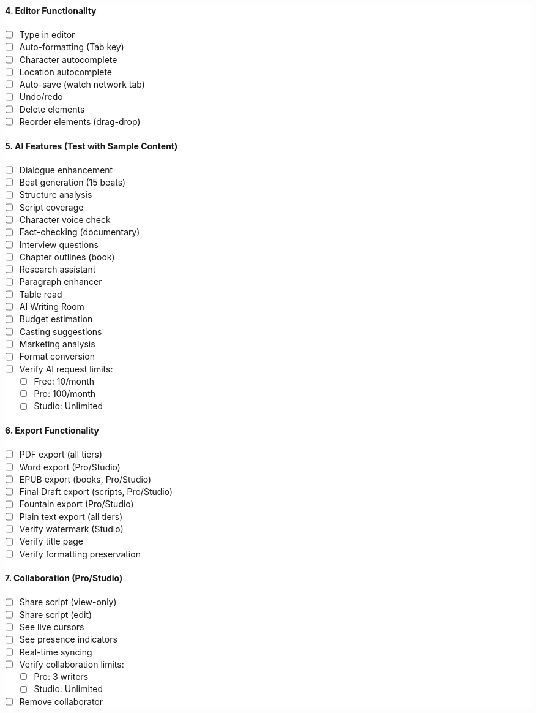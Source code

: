 #### 4. **Editor Functionality**

- [ ] Type in editor
- [ ] Auto-formatting (Tab key)
- [ ] Character autocomplete
- [ ] Location autocomplete
- [ ] Auto-save (watch network tab)
- [ ] Undo/redo
- [ ] Delete elements
- [ ] Reorder elements (drag-drop)

#### 5. **AI Features (Test with Sample Content)**

- [ ] Dialogue enhancement
- [ ] Beat generation (15 beats)
- [ ] Structure analysis
- [ ] Script coverage
- [ ] Character voice check
- [ ] Fact-checking (documentary)
- [ ] Interview questions
- [ ] Chapter outlines (book)
- [ ] Research assistant
- [ ] Paragraph enhancer
- [ ] Table read
- [ ] AI Writing Room
- [ ] Budget estimation
- [ ] Casting suggestions
- [ ] Marketing analysis
- [ ] Format conversion
- [ ] Verify AI request limits:
  - [ ] Free: 10/month
  - [ ] Pro: 100/month
  - [ ] Studio: Unlimited

#### 6. **Export Functionality**

- [ ] PDF export (all tiers)
- [ ] Word export (Pro/Studio)
- [ ] EPUB export (books, Pro/Studio)
- [ ] Final Draft export (scripts, Pro/Studio)
- [ ] Fountain export (Pro/Studio)
- [ ] Plain text export (all tiers)
- [ ] Verify watermark (Studio)
- [ ] Verify title page
- [ ] Verify formatting preservation

#### 7. **Collaboration (Pro/Studio)**

- [ ] Share script (view-only)
- [ ] Share script (edit)
- [ ] See live cursors
- [ ] See presence indicators
- [ ] Real-time syncing
- [ ] Verify collaboration limits:
  - [ ] Pro: 3 writers
  - [ ] Studio: Unlimited
- [ ] Remove collaborator
